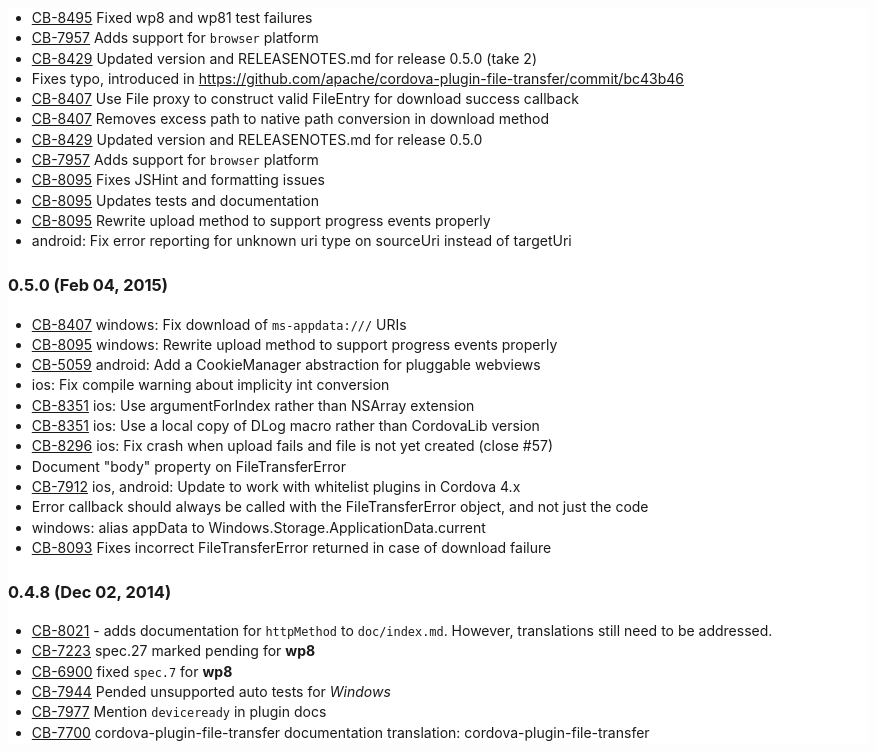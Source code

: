 - [CB-8495](https://issues.apache.org/jira/browse/CB-8495) Fixed wp8 and wp81 test failures
- [CB-7957](https://issues.apache.org/jira/browse/CB-7957) Adds support for `browser` platform
- [CB-8429](https://issues.apache.org/jira/browse/CB-8429) Updated version and RELEASENOTES.md for release 0.5.0 (take 2)
- Fixes typo, introduced in https://github.com/apache/cordova-plugin-file-transfer/commit/bc43b46
- [CB-8407](https://issues.apache.org/jira/browse/CB-8407) Use File proxy to construct valid FileEntry for download success callback
- [CB-8407](https://issues.apache.org/jira/browse/CB-8407) Removes excess path to native path conversion in download method
- [CB-8429](https://issues.apache.org/jira/browse/CB-8429) Updated version and RELEASENOTES.md for release 0.5.0
- [CB-7957](https://issues.apache.org/jira/browse/CB-7957) Adds support for `browser` platform
- [CB-8095](https://issues.apache.org/jira/browse/CB-8095) Fixes JSHint and formatting issues
- [CB-8095](https://issues.apache.org/jira/browse/CB-8095) Updates tests and documentation
- [CB-8095](https://issues.apache.org/jira/browse/CB-8095) Rewrite upload method to support progress events properly
- android: Fix error reporting for unknown uri type on sourceUri instead of targetUri

### 0.5.0 (Feb 04, 2015)

- [CB-8407](https://issues.apache.org/jira/browse/CB-8407) windows: Fix download of `ms-appdata:///` URIs
- [CB-8095](https://issues.apache.org/jira/browse/CB-8095) windows: Rewrite upload method to support progress events properly
- [CB-5059](https://issues.apache.org/jira/browse/CB-5059) android: Add a CookieManager abstraction for pluggable webviews
- ios: Fix compile warning about implicity int conversion
- [CB-8351](https://issues.apache.org/jira/browse/CB-8351) ios: Use argumentForIndex rather than NSArray extension
- [CB-8351](https://issues.apache.org/jira/browse/CB-8351) ios: Use a local copy of DLog macro rather than CordovaLib version
- [CB-8296](https://issues.apache.org/jira/browse/CB-8296) ios: Fix crash when upload fails and file is not yet created (close #57)
- Document "body" property on FileTransferError
- [CB-7912](https://issues.apache.org/jira/browse/CB-7912) ios, android: Update to work with whitelist plugins in Cordova 4.x
- Error callback should always be called with the FileTransferError object, and not just the code
- windows: alias appData to Windows.Storage.ApplicationData.current
- [CB-8093](https://issues.apache.org/jira/browse/CB-8093) Fixes incorrect FileTransferError returned in case of download failure

### 0.4.8 (Dec 02, 2014)

- [CB-8021](https://issues.apache.org/jira/browse/CB-8021) - adds documentation for `httpMethod` to `doc/index.md`. However, translations still need to be addressed.
- [CB-7223](https://issues.apache.org/jira/browse/CB-7223) spec.27 marked pending for **wp8**
- [CB-6900](https://issues.apache.org/jira/browse/CB-6900) fixed `spec.7` for **wp8**
- [CB-7944](https://issues.apache.org/jira/browse/CB-7944) Pended unsupported auto tests for _Windows_
- [CB-7977](https://issues.apache.org/jira/browse/CB-7977) Mention `deviceready` in plugin docs
- [CB-7700](https://issues.apache.org/jira/browse/CB-7700) cordova-plugin-file-transfer documentation translation: cordova-plugin-file-transfer
